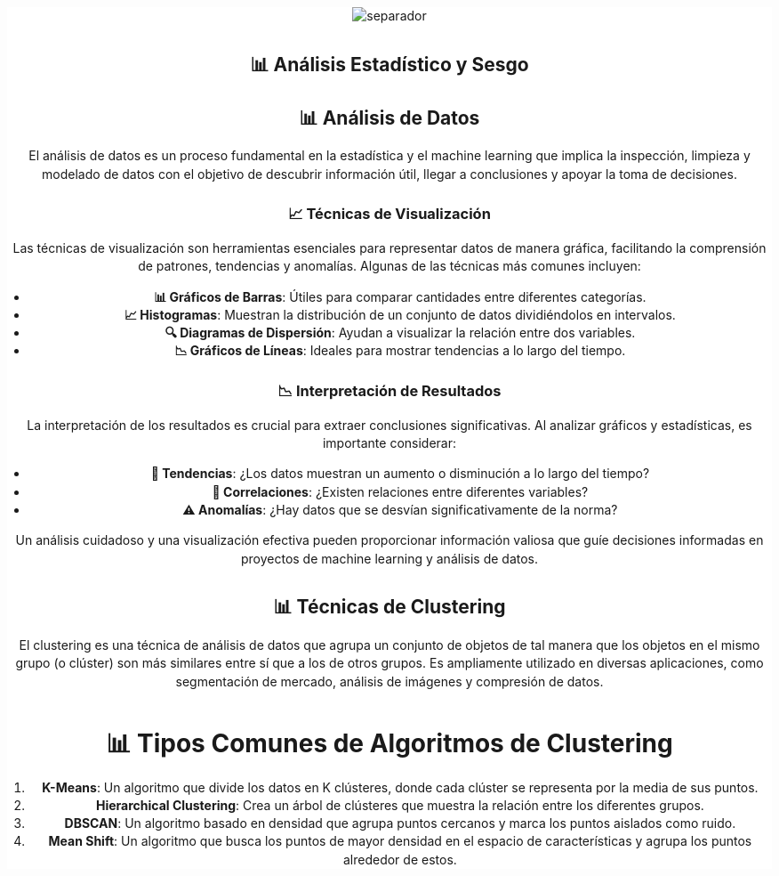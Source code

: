 <div align="center">

<img src="https://raw.githubusercontent.com/andreasbm/readme/master/assets/lines/solar.png" alt="separador" width="100%">

## 📊 Análisis Estadístico y Sesgo

## 📊 Análisis de Datos

El análisis de datos es un proceso fundamental en la estadística y el machine learning que implica la inspección, limpieza y modelado de datos con el objetivo de descubrir información útil, llegar a conclusiones y apoyar la toma de decisiones.

### 📈 Técnicas de Visualización

Las técnicas de visualización son herramientas esenciales para representar datos de manera gráfica, facilitando la comprensión de patrones, tendencias y anomalías. Algunas de las técnicas más comunes incluyen:

- **📊 Gráficos de Barras**: Útiles para comparar cantidades entre diferentes categorías.
- **📈 Histogramas**: Muestran la distribución de un conjunto de datos dividiéndolos en intervalos.
- **🔍 Diagramas de Dispersión**: Ayudan a visualizar la relación entre dos variables.
- **📉 Gráficos de Líneas**: Ideales para mostrar tendencias a lo largo del tiempo.

### 📉 Interpretación de Resultados

La interpretación de los resultados es crucial para extraer conclusiones significativas. Al analizar gráficos y estadísticas, es importante considerar:

- **🔼 Tendencias**: ¿Los datos muestran un aumento o disminución a lo largo del tiempo?
- **🔗 Correlaciones**: ¿Existen relaciones entre diferentes variables?
- **⚠️ Anomalías**: ¿Hay datos que se desvían significativamente de la norma?

Un análisis cuidadoso y una visualización efectiva pueden proporcionar información valiosa que guíe decisiones informadas en proyectos de machine learning y análisis de datos.


## 📊 Técnicas de Clustering

El clustering es una técnica de análisis de datos que agrupa un conjunto de objetos de tal manera que los objetos en el mismo grupo (o clúster) son más similares entre sí que a los de otros grupos. Es ampliamente utilizado en diversas aplicaciones, como segmentación de mercado, análisis de imágenes y compresión de datos.

# 📊 Tipos Comunes de Algoritmos de Clustering

1. **K-Means**: Un algoritmo que divide los datos en K clústeres, donde cada clúster se representa por la media de sus puntos.
2. **Hierarchical Clustering**: Crea un árbol de clústeres que muestra la relación entre los diferentes grupos.
3. **DBSCAN**: Un algoritmo basado en densidad que agrupa puntos cercanos y marca los puntos aislados como ruido.
4. **Mean Shift**: Un algoritmo que busca los puntos de mayor densidad en el espacio de características y agrupa los puntos alrededor de estos.
